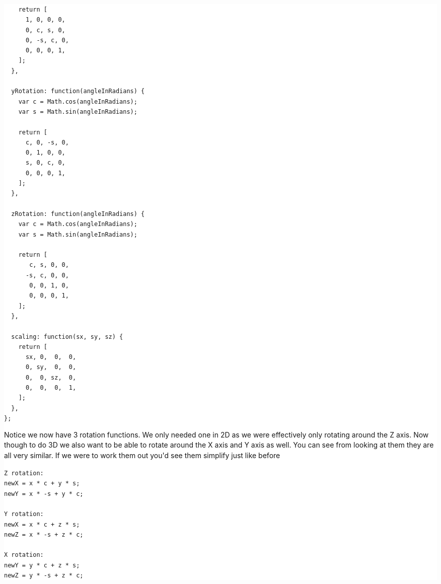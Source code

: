 ```
    return [
      1, 0, 0, 0,
      0, c, s, 0,
      0, -s, c, 0,
      0, 0, 0, 1,
    ];
  },
 
  yRotation: function(angleInRadians) {
    var c = Math.cos(angleInRadians);
    var s = Math.sin(angleInRadians);
 
    return [
      c, 0, -s, 0,
      0, 1, 0, 0,
      s, 0, c, 0,
      0, 0, 0, 1,
    ];
  },
 
  zRotation: function(angleInRadians) {
    var c = Math.cos(angleInRadians);
    var s = Math.sin(angleInRadians);
 
    return [
       c, s, 0, 0,
      -s, c, 0, 0,
       0, 0, 1, 0,
       0, 0, 0, 1,
    ];
  },
 
  scaling: function(sx, sy, sz) {
    return [
      sx, 0,  0,  0,
      0, sy,  0,  0,
      0,  0, sz,  0,
      0,  0,  0,  1,
    ];
  },
};
```
Notice we now have 3 rotation functions. We only needed one in 2D as we were effectively only rotating around the Z axis. Now though to do 3D we also want to be able to rotate around the X axis and Y axis as well. You can see from looking at them they are all very similar. If we were to work them out you'd see them simplify just like before
```
Z rotation:
newX = x * c + y * s;
newY = x * -s + y * c;

Y rotation:
newX = x * c + z * s;
newZ = x * -s + z * c;

X rotation:
newY = y * c + z * s;
newZ = y * -s + z * c;

```
